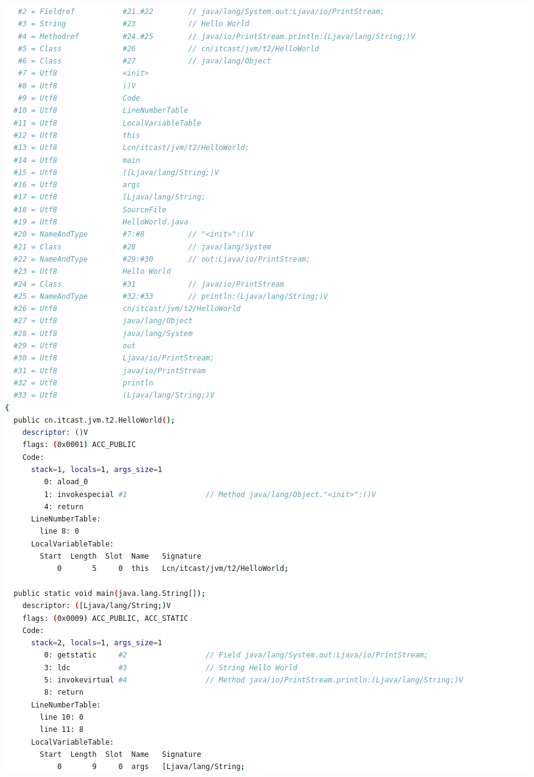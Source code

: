 ```sh
   #2 = Fieldref           #21.#22        // java/lang/System.out:Ljava/io/PrintStream;
   #3 = String             #23            // Hello World
   #4 = Methodref          #24.#25        // java/io/PrintStream.println:(Ljava/lang/String;)V
   #5 = Class              #26            // cn/itcast/jvm/t2/HelloWorld
   #6 = Class              #27            // java/lang/Object
   #7 = Utf8               <init>
   #8 = Utf8               ()V
   #9 = Utf8               Code
  #10 = Utf8               LineNumberTable
  #11 = Utf8               LocalVariableTable
  #12 = Utf8               this
  #13 = Utf8               Lcn/itcast/jvm/t2/HelloWorld;
  #14 = Utf8               main
  #15 = Utf8               ([Ljava/lang/String;)V
  #16 = Utf8               args
  #17 = Utf8               [Ljava/lang/String;
  #18 = Utf8               SourceFile
  #19 = Utf8               HelloWorld.java
  #20 = NameAndType        #7:#8          // "<init>":()V
  #21 = Class              #28            // java/lang/System
  #22 = NameAndType        #29:#30        // out:Ljava/io/PrintStream;
  #23 = Utf8               Hello World
  #24 = Class              #31            // java/io/PrintStream
  #25 = NameAndType        #32:#33        // println:(Ljava/lang/String;)V
  #26 = Utf8               cn/itcast/jvm/t2/HelloWorld
  #27 = Utf8               java/lang/Object
  #28 = Utf8               java/lang/System
  #29 = Utf8               out
  #30 = Utf8               Ljava/io/PrintStream;
  #31 = Utf8               java/io/PrintStream
  #32 = Utf8               println
  #33 = Utf8               (Ljava/lang/String;)V
{
  public cn.itcast.jvm.t2.HelloWorld();
    descriptor: ()V
    flags: (0x0001) ACC_PUBLIC
    Code:
      stack=1, locals=1, args_size=1
         0: aload_0
         1: invokespecial #1                  // Method java/lang/Object."<init>":()V
         4: return
      LineNumberTable:
        line 8: 0
      LocalVariableTable:
        Start  Length  Slot  Name   Signature
            0       5     0  this   Lcn/itcast/jvm/t2/HelloWorld;

  public static void main(java.lang.String[]);
    descriptor: ([Ljava/lang/String;)V
    flags: (0x0009) ACC_PUBLIC, ACC_STATIC
    Code:
      stack=2, locals=1, args_size=1
         0: getstatic     #2                  // Field java/lang/System.out:Ljava/io/PrintStream;
         3: ldc           #3                  // String Hello World
         5: invokevirtual #4                  // Method java/io/PrintStream.println:(Ljava/lang/String;)V
         8: return
      LineNumberTable:
        line 10: 0
        line 11: 8
      LocalVariableTable:
        Start  Length  Slot  Name   Signature
            0       9     0  args   [Ljava/lang/String;
```